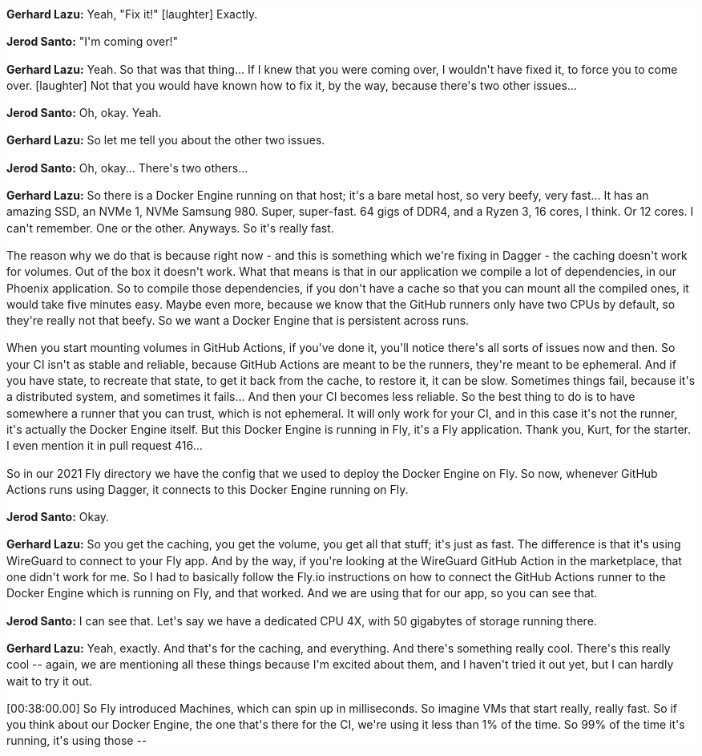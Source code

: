 **Gerhard Lazu:** Yeah, "Fix it!" \[laughter\] Exactly.

**Jerod Santo:** "I'm coming over!"

**Gerhard Lazu:** Yeah. So that was that thing... If I knew that you were coming over, I wouldn't have fixed it, to force you to come over. \[laughter\] Not that you would have known how to fix it, by the way, because there's two other issues...

**Jerod Santo:** Oh, okay. Yeah.

**Gerhard Lazu:** So let me tell you about the other two issues.

**Jerod Santo:** Oh, okay... There's two others...

**Gerhard Lazu:** So there is a Docker Engine running on that host; it's a bare metal host, so very beefy, very fast... It has an amazing SSD, an NVMe 1, NVMe Samsung 980. Super, super-fast. 64 gigs of DDR4, and a Ryzen 3, 16 cores, I think. Or 12 cores. I can't remember. One or the other. Anyways. So it's really fast.

The reason why we do that is because right now - and this is something which we're fixing in Dagger - the caching doesn't work for volumes. Out of the box it doesn't work. What that means is that in our application we compile a lot of dependencies, in our Phoenix application. So to compile those dependencies, if you don't have a cache so that you can mount all the compiled ones, it would take five minutes easy. Maybe even more, because we know that the GitHub runners only have two CPUs by default, so they're really not that beefy. So we want a Docker Engine that is persistent across runs.

When you start mounting volumes in GitHub Actions, if you've done it, you'll notice there's all sorts of issues now and then. So your CI isn't as stable and reliable, because GitHub Actions are meant to be the runners, they're meant to be ephemeral. And if you have state, to recreate that state, to get it back from the cache, to restore it, it can be slow. Sometimes things fail, because it's a distributed system, and sometimes it fails... And then your CI becomes less reliable. So the best thing to do is to have somewhere a runner that you can trust, which is not ephemeral. It will only work for your CI, and in this case it's not the runner, it's actually the Docker Engine itself. But this Docker Engine is running in Fly, it's a Fly application. Thank you, Kurt, for the starter. I even mention it in pull request 416...

So in our 2021 Fly directory we have the config that we used to deploy the Docker Engine on Fly. So now, whenever GitHub Actions runs using Dagger, it connects to this Docker Engine running on Fly.

**Jerod Santo:** Okay.

**Gerhard Lazu:** So you get the caching, you get the volume, you get all that stuff; it's just as fast. The difference is that it's using WireGuard to connect to your Fly app. And by the way, if you're looking at the WireGuard GitHub Action in the marketplace, that one didn't work for me. So I had to basically follow the Fly.io instructions on how to connect the GitHub Actions runner to the Docker Engine which is running on Fly, and that worked. And we are using that for our app, so you can see that.

**Jerod Santo:** I can see that. Let's say we have a dedicated CPU 4X, with 50 gigabytes of storage running there.

**Gerhard Lazu:** Yeah, exactly. And that's for the caching, and everything. And there's something really cool. There's this really cool -- again, we are mentioning all these things because I'm excited about them, and I haven't tried it out yet, but I can hardly wait to try it out.

\[00:38:00.00\] So Fly introduced Machines, which can spin up in milliseconds. So imagine VMs that start really, really fast. So if you think about our Docker Engine, the one that's there for the CI, we're using it less than 1% of the time. So 99% of the time it's running, it's using those --
